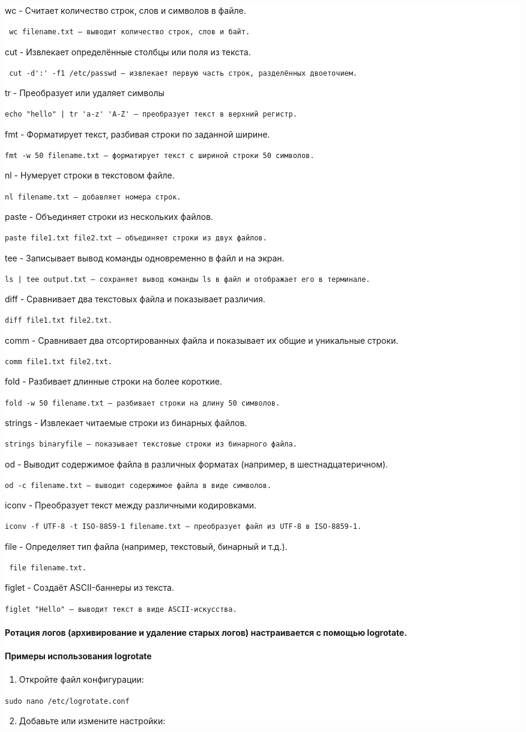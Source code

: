 ```
```
wc - Считает количество строк, слов и символов в файле.
```
 wc filename.txt — выводит количество строк, слов и байт.
```
cut - Извлекает определённые столбцы или поля из текста.
```
 cut -d':' -f1 /etc/passwd — извлекает первую часть строк, разделённых двоеточием.
```
tr - Преобразует или удаляет символы
```
echo "hello" | tr 'a-z' 'A-Z' — преобразует текст в верхний регистр.
```
fmt - Форматирует текст, разбивая строки по заданной ширине.
```
fmt -w 50 filename.txt — форматирует текст с шириной строки 50 символов.
```
nl - Нумерует строки в текстовом файле.
```
nl filename.txt — добавляет номера строк.
```
paste - Объединяет строки из нескольких файлов.
```
paste file1.txt file2.txt — объединяет строки из двух файлов.
```
tee - Записывает вывод команды одновременно в файл и на экран.
```
ls | tee output.txt — сохраняет вывод команды ls в файл и отображает его в терминале.
```
diff - Сравнивает два текстовых файла и показывает различия.
```
diff file1.txt file2.txt.
```
comm - Сравнивает два отсортированных файла и показывает их общие и уникальные строки.
```
comm file1.txt file2.txt.
```
fold - Разбивает длинные строки на более короткие.
```
fold -w 50 filename.txt — разбивает строки на длину 50 символов.
```
strings - Извлекает читаемые строки из бинарных файлов.
```
strings binaryfile — показывает текстовые строки из бинарного файла.
```
od - Выводит содержимое файла в различных форматах (например, в шестнадцатеричном).
```
od -c filename.txt — выводит содержимое файла в виде символов.
```
iconv - Преобразует текст между различными кодировками.
```
iconv -f UTF-8 -t ISO-8859-1 filename.txt — преобразует файл из UTF-8 в ISO-8859-1.
```
file - Определяет тип файла (например, текстовый, бинарный и т.д.).
```
 file filename.txt.
```
figlet - Создаёт ASCII-баннеры из текста.
```
figlet "Hello" — выводит текст в виде ASCII-искусства.
```
#### Ротация логов (архивирование и удаление старых логов) настраивается с помощью logrotate.
#### Примеры использования logrotate
1. Откройте файл конфигурации:
```
sudo nano /etc/logrotate.conf
```
2. Добавьте или измените настройки: